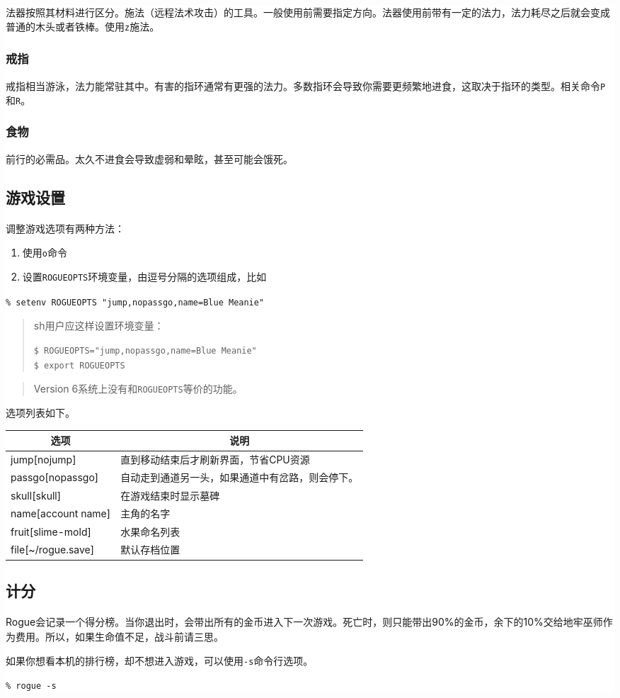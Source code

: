法器按照其材料进行区分。施法（远程法术攻击）的工具。一般使用前需要指定方向。法器使用前带有一定的法力，法力耗尽之后就会变成普通的木头或者铁棒。使用`z`施法。

### 戒指

戒指相当游泳，法力能常驻其中。有害的指环通常有更强的法力。多数指环会导致你需要更频繁地进食，这取决于指环的类型。相关命令`P`和`R`。

### 食物

前行的必需品。太久不进食会导致虚弱和晕眩，甚至可能会饿死。

## 游戏设置

调整游戏选项有两种方法：

1. 使用`o`命令

2. 设置`ROGUEOPTS`环境变量，由逗号分隔的选项组成，比如

```
% setenv ROGUEOPTS "jump,nopassgo,name=Blue Meanie"
```

> sh用户应这样设置环境变量：
> 
> ```
> $ ROGUEOPTS="jump,nopassgo,name=Blue Meanie"
> $ export ROGUEOPTS
> ```

> Version 6系统上没有和`ROGUEOPTS`等价的功能。

选项列表如下。

| 选项                 | 说明                       |
| ------------------ | ------------------------ |
| jump[nojump]       | 直到移动结束后才刷新界面，节省CPU资源     |
| passgo[nopassgo]   | 自动走到通道另一头，如果通道中有岔路，则会停下。 |
| skull[skull]       | 在游戏结束时显示墓碑               |
| name[account name] | 主角的名字                    |
| fruit[slime-mold]  | 水果命名列表                   |
| file[~/rogue.save] | 默认存档位置                   |

## 计分

Rogue会记录一个得分榜。当你退出时，会带出所有的金币进入下一次游戏。死亡时，则只能带出90%的金币，余下的10%交给地牢巫师作为费用。所以，如果生命值不足，战斗前请三思。

如果你想看本机的排行榜，却不想进入游戏，可以使用`-s`命令行选项。

```
% rogue -s
```
